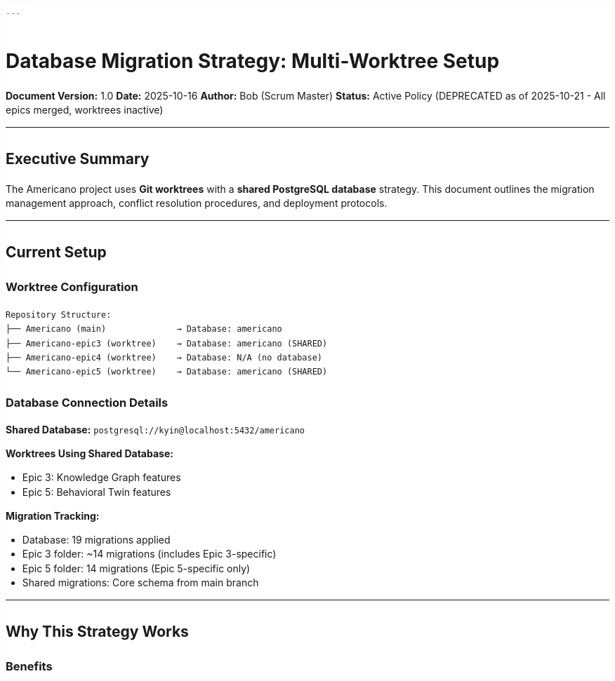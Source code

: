 ```yaml
---
```


# Database Migration Strategy: Multi-Worktree Setup

**Document Version:** 1.0
**Date:** 2025-10-16
**Author:** Bob (Scrum Master)
**Status:** Active Policy (DEPRECATED as of 2025-10-21 - All epics merged, worktrees inactive)

---

## Executive Summary

The Americano project uses **Git worktrees** with a **shared PostgreSQL database** strategy. This document outlines the migration management approach, conflict resolution procedures, and deployment protocols.

---

## Current Setup

### Worktree Configuration

```
Repository Structure:
├── Americano (main)              → Database: americano
├── Americano-epic3 (worktree)    → Database: americano (SHARED)
├── Americano-epic4 (worktree)    → Database: N/A (no database)
└── Americano-epic5 (worktree)    → Database: americano (SHARED)
```

### Database Connection Details

**Shared Database:** `postgresql://kyin@localhost:5432/americano`

**Worktrees Using Shared Database:**
- Epic 3: Knowledge Graph features
- Epic 5: Behavioral Twin features

**Migration Tracking:**
- Database: 19 migrations applied
- Epic 3 folder: ~14 migrations (includes Epic 3-specific)
- Epic 5 folder: 14 migrations (Epic 5-specific only)
- Shared migrations: Core schema from main branch

---

## Why This Strategy Works

### Benefits
